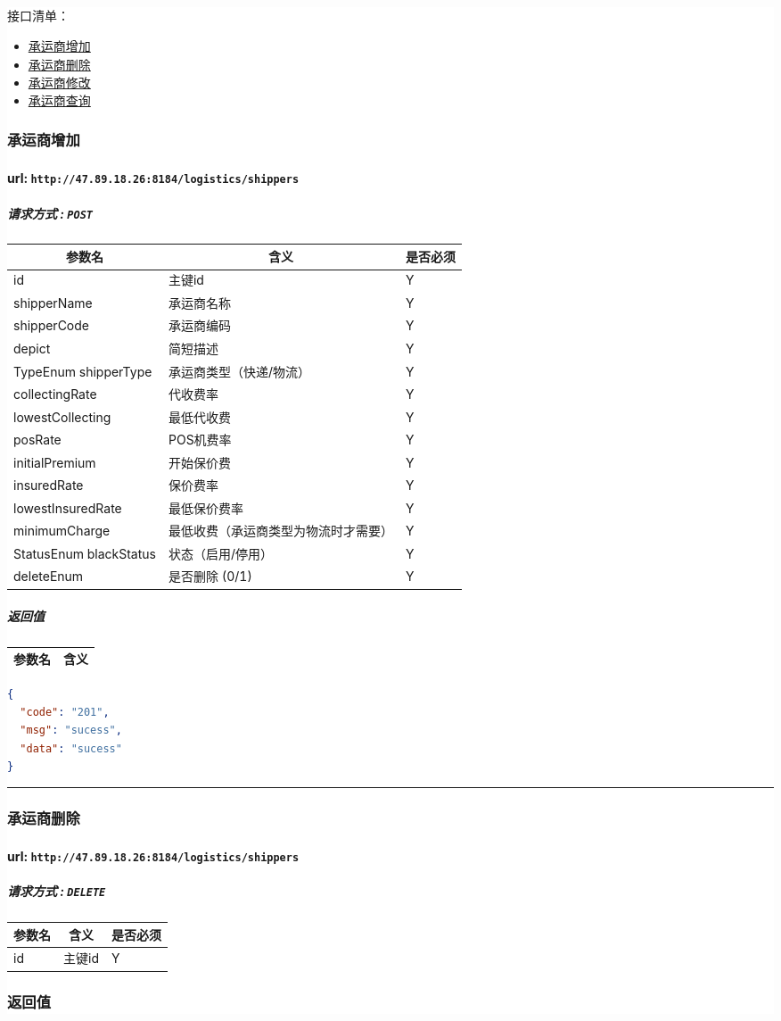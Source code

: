 接口清单：
- [承运商增加](#承运商增加)
- [承运商删除](#承运商删除)
- [承运商修改](#承运商修改)
- [承运商查询](#承运商查询（单个/列表）)




### 承运商增加
#### url: `http://47.89.18.26:8184/logistics/shippers`
##### 请求方式 : `POST`

参数名    |含义    | 是否必须
-------|--------|-----
id |主键id | Y
shipperName|承运商名称|Y
shipperCode|承运商编码|Y
depict|简短描述|Y
TypeEnum shipperType|承运商类型（快递/物流）|Y
collectingRate|代收费率|Y
lowestCollecting|最低代收费|Y
posRate|POS机费率|Y
initialPremium|开始保价费|Y
insuredRate|保价费率|Y
lowestInsuredRate|最低保价费率|Y
minimumCharge|最低收费（承运商类型为物流时才需要）|Y
StatusEnum blackStatus|状态（启用/停用）|Y
deleteEnum |是否删除 (0/1)| Y

#####  返回值

参数名  | 含义
-------------|-------------
```json
{
  "code": "201",
  "msg": "sucess",
  "data": "sucess"
}
```
--------------------------------


### 承运商删除

#### url: `http://47.89.18.26:8184/logistics/shippers`
##### 请求方式 : `DELETE`

参数名    | 含义    | 是否必须
-------|--------|-----
id|主键id|Y

###  返回值
